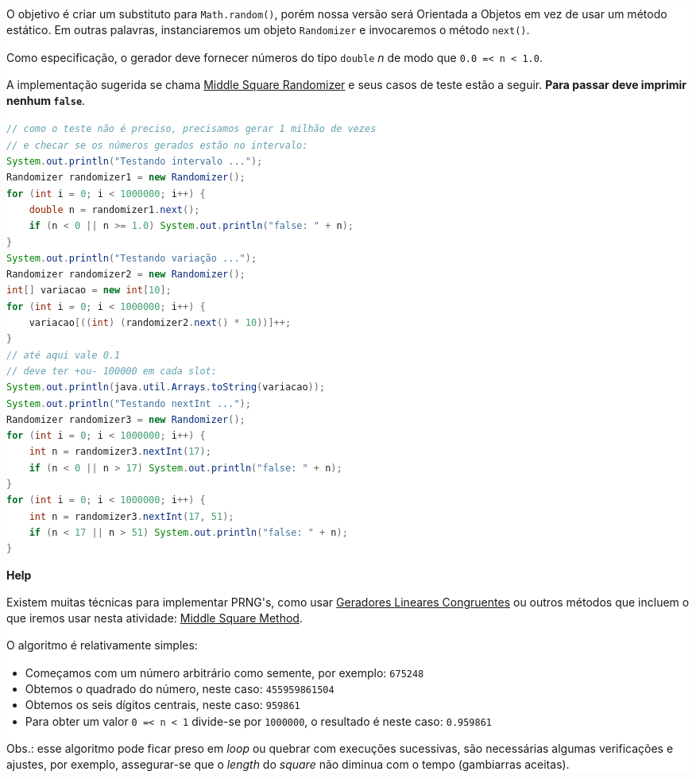 O objetivo é criar um substituto para `Math.random()`, porém nossa versão será Orientada a Objetos em vez de usar um método estático. Em outras palavras, instanciaremos um objeto `Randomizer` e invocaremos o método `next()`.

Como especificação, o gerador deve fornecer números do tipo `double` _n_ de modo que `0.0 =< n < 1.0`.

A implementação sugerida se chama [Middle Square Randomizer](http://pt-br.lmgtfy.com/?q=middle-square+method) e seus casos de teste estão a seguir. **Para passar deve imprimir nenhum `false`**.

```java
// como o teste não é preciso, precisamos gerar 1 milhão de vezes
// e checar se os números gerados estão no intervalo:
System.out.println("Testando intervalo ...");
Randomizer randomizer1 = new Randomizer();
for (int i = 0; i < 1000000; i++) {
    double n = randomizer1.next();
    if (n < 0 || n >= 1.0) System.out.println("false: " + n);
}
System.out.println("Testando variação ...");
Randomizer randomizer2 = new Randomizer();
int[] variacao = new int[10];
for (int i = 0; i < 1000000; i++) {
    variacao[((int) (randomizer2.next() * 10))]++;
}
// até aqui vale 0.1
// deve ter +ou- 100000 em cada slot:
System.out.println(java.util.Arrays.toString(variacao));
System.out.println("Testando nextInt ...");
Randomizer randomizer3 = new Randomizer();
for (int i = 0; i < 1000000; i++) {
    int n = randomizer3.nextInt(17);
    if (n < 0 || n > 17) System.out.println("false: " + n);
}
for (int i = 0; i < 1000000; i++) {
    int n = randomizer3.nextInt(17, 51);
    if (n < 17 || n > 51) System.out.println("false: " + n);
}
```

**Help**

Existem muitas técnicas para implementar PRNG's, como usar [Geradores Lineares Congruentes](https://www.google.com.br/search?q=geradores+lineares+congruentes) ou outros métodos que incluem o que iremos usar nesta atividade: [Middle Square Method](http://en.wikipedia.org/wiki/Middle-square_method).

O algoritmo é relativamente simples:

- Começamos com um número arbitrário como semente, por exemplo: `675248`
- Obtemos o quadrado do número, neste caso: `455959861504`
- Obtemos os seis dígitos centrais, neste caso: `959861`
- Para obter um valor `0 =< n < 1` divide-se por `1000000`, o resultado é neste caso: `0.959861`

Obs.: esse algoritmo pode ficar preso em _loop_ ou quebrar com execuções sucessivas, são necessárias algumas verificações e ajustes, por exemplo, assegurar-se que o _length_ do _square_ não diminua com o tempo (gambiarras aceitas).
